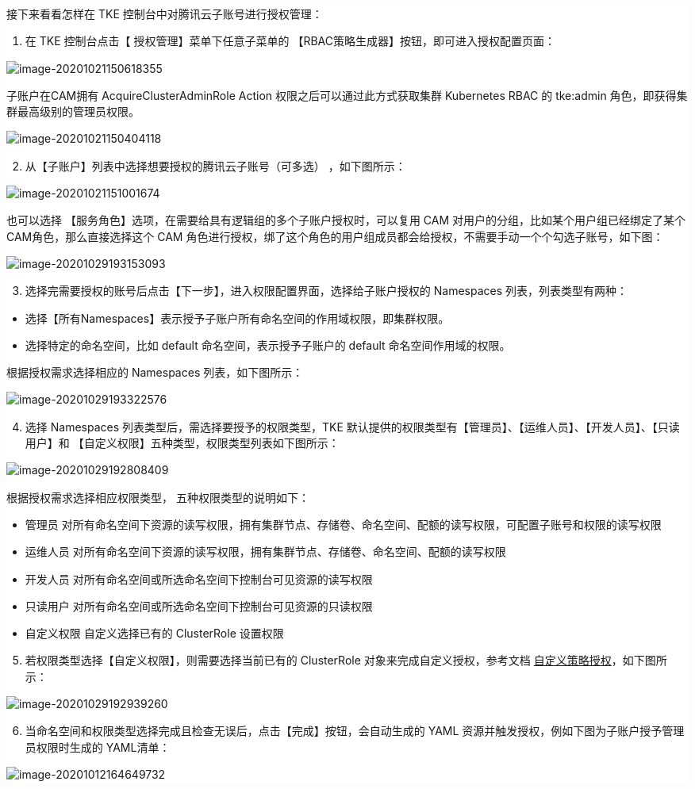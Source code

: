 

接下来看看怎样在 TKE 控制台中对腾讯云子账号进行授权管理：

1. 在 TKE 控制台点击【 授权管理】菜单下任意子菜单的 【RBAC策略生成器】按钮，即可进入授权配置页面：

![image-20201021150618355](https://main.qcloudimg.com/raw/0d26625f20000e90279fd5507835fcb6.png)

子账户在CAM拥有 AcquireClusterAdminRole Action 权限之后可以通过此方式获取集群 Kubernetes RBAC 的 tke:admin 角色，即获得集群最高级别的管理员权限。

![image-20201021150404118](https://main.qcloudimg.com/raw/14041e5f0e8d17c828a0506b3d6bc3d2.png)

2. 从【子账户】列表中选择想要授权的腾讯云子账号（可多选） ，如下图所示：

![image-20201021151001674](https://main.qcloudimg.com/raw/b612d0017e698a9a697c4b4c675cfdb2.png)

也可以选择 【服务角色】选项，在需要给具有逻辑组的多个子账户授权时，可以复用 CAM 对用户的分组，比如某个用户组已经绑定了某个CAM角色，那么直接选择这个 CAM 角色进行授权，绑了这个角色的用户组成员都会给授权，不需要手动一个个勾选子账号，如下图：

![image-20201029193153093](https://main.qcloudimg.com/raw/5ae13cf60f1fd8e4f981b67a5502f804.png)



3. 选择完需要授权的账号后点击【下一步】，进入权限配置界面，选择给子账户授权的 Namespaces 列表，列表类型有两种：

- 选择【所有Namespaces】表示授予子账户所有命名空间的作用域权限，即集群权限。

- 选择特定的命名空间，比如 default 命名空间，表示授予子账户的 default 命名空间作用域的权限。

根据授权需求选择相应的 Namespaces 列表，如下图所示：

![image-20201029193322576](https://main.qcloudimg.com/raw/e212c2d9dba24399356870bbf9dcdd57.png)

4. 选择 Namespaces 列表类型后，需选择要授予的权限类型，TKE 默认提供的权限类型有【管理员】、【运维人员】、【开发人员】、【只读用户】和 【自定义权限】五种类型，权限类型列表如下图所示：

![image-20201029192808409](https://main.qcloudimg.com/raw/24c6e55c3113d32a883dcaefe1158478.png)

根据授权需求选择相应权限类型， 五种权限类型的说明如下：

- 管理员 对所有命名空间下资源的读写权限，拥有集群节点、存储卷、命名空间、配额的读写权限，可配置子账号和权限的读写权限

- 运维人员 对所有命名空间下资源的读写权限，拥有集群节点、存储卷、命名空间、配额的读写权限

- 开发人员 对所有命名空间或所选命名空间下控制台可见资源的读写权限

- 只读用户 对所有命名空间或所选命名空间下控制台可见资源的只读权限

- 自定义权限 自定义选择已有的 ClusterRole 设置权限

5. 若权限类型选择【自定义权限】，则需要选择当前已有的 ClusterRole 对象来完成自定义授权，参考文档 [自定义策略授权](https://cloud.tencent.com/document/product/457/46106)，如下图所示：

![image-20201029192939260](https://main.qcloudimg.com/raw/9296234dd7a4ea1544c2c8979f65025f.png)

6. 当命名空间和权限类型选择完成且检查无误后，点击【完成】按钮，会自动生成的 YAML 资源并触发授权，例如下图为子账户授予管理员权限时生成的 YAML清单：

![image-20201012164649732](https://main.qcloudimg.com/raw/58c57bbe27d03687763a2121c7c14c84.png)
